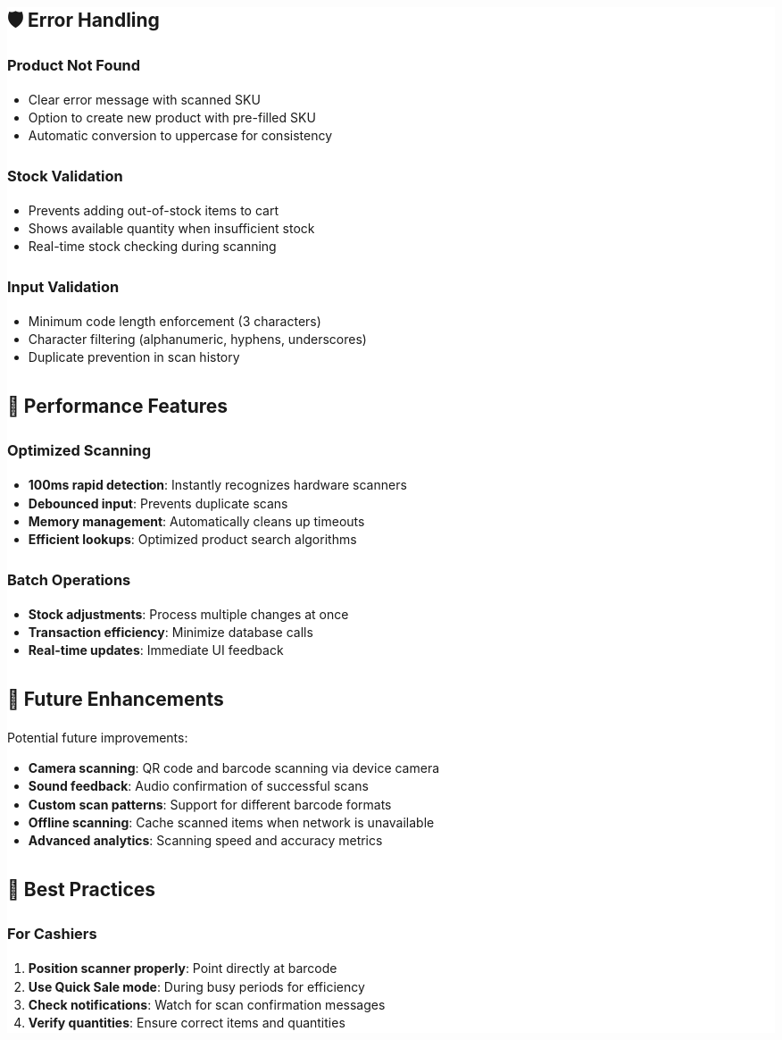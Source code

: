 ## 🛡️ Error Handling

### Product Not Found
- Clear error message with scanned SKU
- Option to create new product with pre-filled SKU
- Automatic conversion to uppercase for consistency

### Stock Validation
- Prevents adding out-of-stock items to cart
- Shows available quantity when insufficient stock
- Real-time stock checking during scanning

### Input Validation
- Minimum code length enforcement (3 characters)
- Character filtering (alphanumeric, hyphens, underscores)
- Duplicate prevention in scan history

## 🚀 Performance Features

### Optimized Scanning
- **100ms rapid detection**: Instantly recognizes hardware scanners
- **Debounced input**: Prevents duplicate scans
- **Memory management**: Automatically cleans up timeouts
- **Efficient lookups**: Optimized product search algorithms

### Batch Operations
- **Stock adjustments**: Process multiple changes at once
- **Transaction efficiency**: Minimize database calls
- **Real-time updates**: Immediate UI feedback

## 🔮 Future Enhancements

Potential future improvements:
- **Camera scanning**: QR code and barcode scanning via device camera
- **Sound feedback**: Audio confirmation of successful scans
- **Custom scan patterns**: Support for different barcode formats
- **Offline scanning**: Cache scanned items when network is unavailable
- **Advanced analytics**: Scanning speed and accuracy metrics

## 🎯 Best Practices

### For Cashiers
1. **Position scanner properly**: Point directly at barcode
2. **Use Quick Sale mode**: During busy periods for efficiency
3. **Check notifications**: Watch for scan confirmation messages
4. **Verify quantities**: Ensure correct items and quantities
